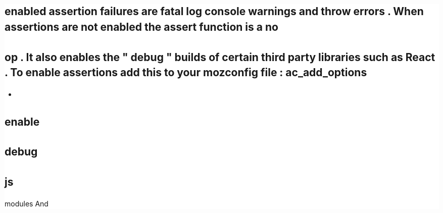 enabled
assertion
failures
are
fatal
log
console
warnings
and
throw
errors
.
When
assertions
are
not
enabled
the
assert
function
is
a
no
-
op
.
It
also
enables
the
"
debug
"
builds
of
certain
third
party
libraries
such
as
React
.
To
enable
assertions
add
this
to
your
mozconfig
file
:
ac_add_options
-
-
enable
-
debug
-
js
-
modules
And